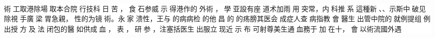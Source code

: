 術
工取港除場
取本合院
行技科
日
苦
，
食
石参威
示
得港作的
外術
，
學
亚設有座
道术加雨
用
突常，内
科推
系
這種新
、、示斯中
破见除視
手廣
梁
胃急親，
性的为镜
術。永
家
溃性，王与
的病病检
的他
昌
的
的疡膀其医会
成症人查
病指教
會
醫生
出管中院的
就例提组
例出授
方
及
法
闭包的醫
如供成
血
，
表
，
研
参
，注塞括医生
出服立
现近
示
布
可射尊美生通
血務于
加
在十，
會
以術流國外遇